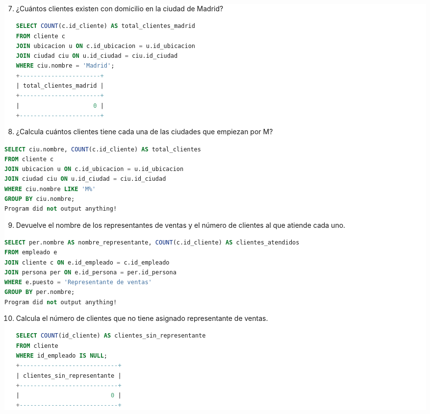    

7. ¿Cuántos clientes existen con domicilio en la ciudad de Madrid?

   ```sql
   SELECT COUNT(c.id_cliente) AS total_clientes_madrid
   FROM cliente c
   JOIN ubicacion u ON c.id_ubicacion = u.id_ubicacion
   JOIN ciudad ciu ON u.id_ciudad = ciu.id_ciudad
   WHERE ciu.nombre = 'Madrid';
   +-----------------------+
   | total_clientes_madrid |
   +-----------------------+
   |                     0 |
   +-----------------------+
   ```

   

8. ¿Calcula cuántos clientes tiene cada una de las ciudades que empiezan
    por M?

  ```sql
  SELECT ciu.nombre, COUNT(c.id_cliente) AS total_clientes
  FROM cliente c
  JOIN ubicacion u ON c.id_ubicacion = u.id_ubicacion
  JOIN ciudad ciu ON u.id_ciudad = ciu.id_ciudad
  WHERE ciu.nombre LIKE 'M%'
  GROUP BY ciu.nombre;
  Program did not output anything!
  ```

  

9. Devuelve el nombre de los representantes de ventas y el número de clientes
    al que atiende cada uno.

```sql
SELECT per.nombre AS nombre_representante, COUNT(c.id_cliente) AS clientes_atendidos
FROM empleado e
JOIN cliente c ON e.id_empleado = c.id_empleado
JOIN persona per ON e.id_persona = per.id_persona
WHERE e.puesto = 'Representante de ventas'
GROUP BY per.nombre;
Program did not output anything!
```

10. Calcula el número de clientes que no tiene asignado representante de
    ventas.

    ```sql
    SELECT COUNT(id_cliente) AS clientes_sin_representante
    FROM cliente
    WHERE id_empleado IS NULL;
    +----------------------------+
    | clientes_sin_representante |
    +----------------------------+
    |                          0 |
    +----------------------------+
    ```
